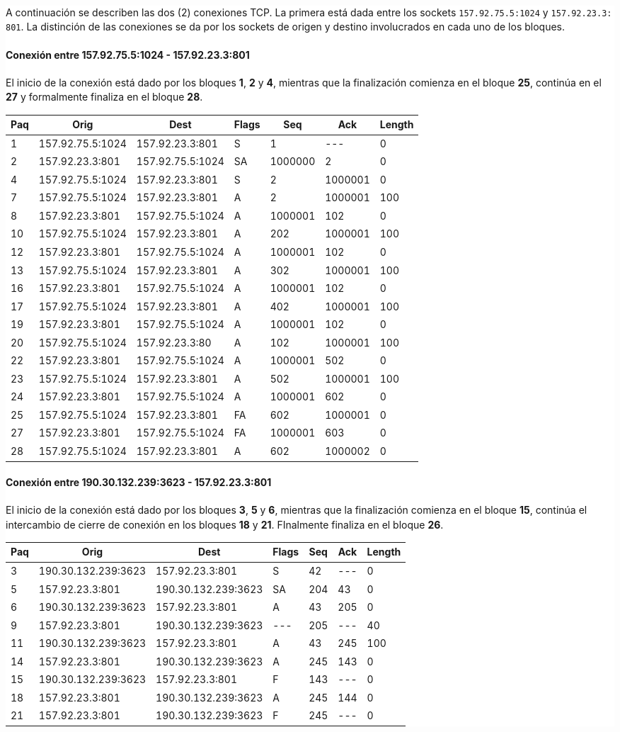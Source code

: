 A continuación se describen las dos (2) conexiones TCP. La primera está dada entre los sockets `157.92.75.5:1024` y `157.92.23.3:801`. La distinción de las conexiones se da por los sockets de origen y destino involucrados en cada uno de los bloques.

#### Conexión entre 157.92.75.5:1024 - 157.92.23.3:801

El inicio de la conexión está dado por los bloques **1**, **2** y **4**, mientras que la finalización comienza en el bloque **25**, continúa en el **27** y formalmente finaliza en el bloque **28**.

| Paq | Orig                 | Dest                 | Flags | Seq       | Ack       | Length  |
| --- | -------------------- | -------------------- | ----- | --------- | --------- | ------- |
| 1   | 157.92.75.5:1024     | 157.92.23.3:801      | S     | 1         | ---       | 0       |
| 2   | 157.92.23.3:801      | 157.92.75.5:1024     | SA    | 1000000   | 2         | 0       |
| 4   | 157.92.75.5:1024     | 157.92.23.3:801      | S     | 2         | 1000001   | 0       |
| 7   | 157.92.75.5:1024     | 157.92.23.3:801      | A     | 2         | 1000001   | 100     |
| 8   | 157.92.23.3:801      | 157.92.75.5:1024     | A     | 1000001   | 102       | 0       |
| 10  | 157.92.75.5:1024     | 157.92.23.3:801      | A     | 202       | 1000001   | 100     |
| 12  | 157.92.23.3:801      | 157.92.75.5:1024     | A     | 1000001   | 102       | 0       |
| 13  | 157.92.75.5:1024     | 157.92.23.3:801      | A     | 302       | 1000001   | 100     |
| 16  | 157.92.23.3:801      | 157.92.75.5:1024     | A     | 1000001   | 102       | 0       |
| 17  | 157.92.75.5:1024     | 157.92.23.3:801      | A     | 402       | 1000001   | 100     |
| 19  | 157.92.23.3:801      | 157.92.75.5:1024     | A     | 1000001   | 102       | 0       |
| 20  | 157.92.75.5:1024     | 157.92.23.3:80       | A     | 102       | 1000001   | 100     |
| 22  | 157.92.23.3:801      | 157.92.75.5:1024     | A     | 1000001   | 502       | 0       |
| 23  | 157.92.75.5:1024     | 157.92.23.3:801      | A     | 502       | 1000001   | 100     |
| 24  | 157.92.23.3:801      | 157.92.75.5:1024     | A     | 1000001   | 602       | 0       |
| 25  | 157.92.75.5:1024     | 157.92.23.3:801      | FA    | 602       | 1000001   | 0       |
| 27  | 157.92.23.3:801      | 157.92.75.5:1024     | FA    | 1000001   | 603       | 0       |
| 28  | 157.92.75.5:1024     | 157.92.23.3:801      | A     | 602       | 1000002   | 0       |

#### Conexión entre 190.30.132.239:3623 - 157.92.23.3:801

El inicio de la conexión está dado por los bloques **3**, **5** y **6**, mientras que la finalización comienza en el bloque **15**, continúa el intercambio de cierre de conexión en los bloques **18** y **21**. FInalmente finaliza en el bloque **26**.

| Paq | Orig                 | Dest                 | Flags | Seq       | Ack       | Length  |
| --- | -------------------- | -------------------- | ----- | --------- | --------- | ------- |
| 3   | 190.30.132.239:3623  | 157.92.23.3:801      | S     | 42        | ---       | 0       |
| 5   | 157.92.23.3:801      | 190.30.132.239:3623  | SA    | 204       | 43        | 0       |
| 6   | 190.30.132.239:3623  | 157.92.23.3:801      | A     | 43        | 205       | 0       |
| 9   | 157.92.23.3:801      | 190.30.132.239:3623  | ---   | 205       | ---       | 40      |
| 11  | 190.30.132.239:3623  | 157.92.23.3:801      | A     | 43        | 245       | 100     |
| 14  | 157.92.23.3:801      | 190.30.132.239:3623  | A     | 245       | 143       | 0       |
| 15  | 190.30.132.239:3623  | 157.92.23.3:801      | F     | 143       | ---       | 0       |
| 18  | 157.92.23.3:801      | 190.30.132.239:3623  | A     | 245       | 144       | 0       |
| 21  | 157.92.23.3:801      | 190.30.132.239:3623  | F     | 245       | ---       | 0       |